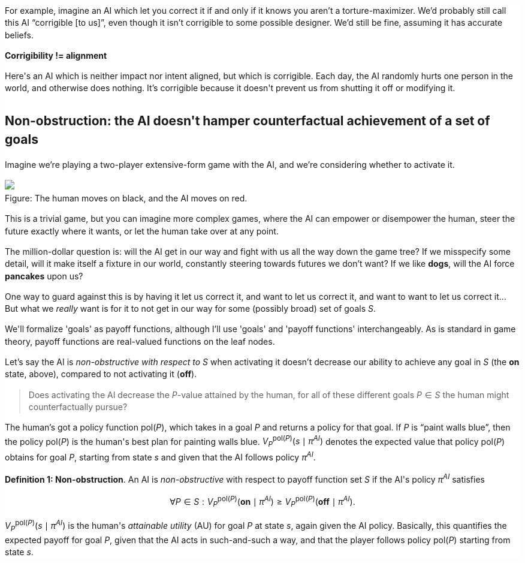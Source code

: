 For example, imagine an AI which let you correct it if and only if it knows you aren’t a torture-maximizer. We’d probably still call this AI “corrigible \[to us\]”, even though it isn’t corrigible to some possible designer. We’d still be fine, assuming it has accurate beliefs. 

**Corrigibility != alignment**

Here's an AI which is neither impact nor intent aligned, but which is corrigible. Each day, the AI randomly hurts one person in the world, and otherwise does nothing. It’s corrigible because it doesn't prevent us from shutting it off or modifying it.

## Non-obstruction: the AI doesn't hamper counterfactual achievement of a set of goals

Imagine we’re playing a two-player extensive-form game with the AI, and we’re considering whether to activate it. 

![](https://39669.cdn.cke-cs.com/rQvD3VnunXZu34m86e5f/images/0751449c27b57a55099c1f21230fdd281d3479c7aef85a94.png)
<br/>Figure: The human moves on black, and the AI moves on red.

This is a trivial game, but you can imagine more complex games, where the AI can empower or disempower the human, steer the future exactly where it wants, or let the human take over at any point. 

The million-dollar question is: will the AI get in our way and fight with us all the way down the game tree? If we misspecify some detail, will it make itself a fixture in our world, constantly steering towards futures we don’t want? If we like **dogs**, will the AI force **pancakes** upon us? 

One way to guard against this is by having it let us correct it, and want to let us correct it, and want to want to let us correct it… But what we _really_ want is for it to not get in our way for some (possibly broad) set of goals $S$. 

We'll formalize 'goals' as payoff functions, although I’ll use 'goals' and 'payoff functions' interchangeably. As is standard in game theory, payoff functions are real-valued functions on the leaf nodes. 

Let’s say the AI is _non-obstructive with respect to_ $S$ when activating it doesn’t decrease our ability to achieve any goal in $S$ (the **on** state, above), compared to not activating it (**off**). 

> Does activating the AI decrease the $P$\-value attained by the human, for all of these different goals $P\in S$ the human might counterfactually pursue?

The human’s got a policy function $\text{pol}(P)$, which takes in a goal $P$ and returns a policy for that goal. If $P$ is “paint walls blue”, then the policy $\text{pol}(P)$ is the human's best plan for painting walls blue. $V^{\text{pol}(P)}_P(s\mid \pi^{AI})$ denotes the expected value that policy $\text{pol}(P)$ obtains for goal $P$, starting from state $s$ and given that the AI follows policy $\pi^{AI}$.

**Definition 1: Non-obstruction**. An AI is _non-obstructive_ with respect to payoff function set $S$ if the AI's policy $\pi^{AI}$ satisfies

$$
\forall P \in S: V^{\text{pol}(P)}_P(\textbf{on}\mid \pi^{AI})\geq V^{\text{pol}(P)}_P(\textbf{off} \mid \pi^{AI}).
$$

$V^{\text{pol}(P)}_P(s \mid \pi^{AI})$ is the human's _attainable utility_ (AU) for goal $P$ at state $s$, again given the AI policy. Basically, this quantifies the expected payoff for goal $P$, given that the AI acts in such-and-such a way, and that the player follows policy $\text{pol}(P)$ starting from state $s$.
